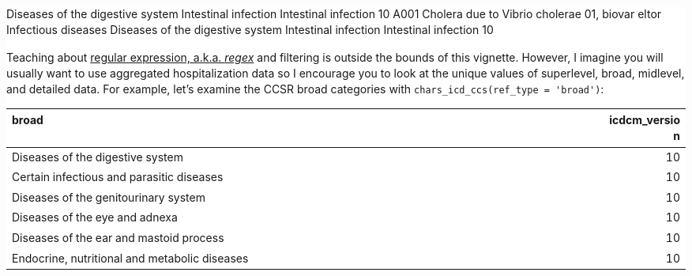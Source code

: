 <td style="text-align: left;">Diseases of the digestive system</td>
<td style="text-align: left;">Intestinal infection</td>
<td style="text-align: left;">Intestinal infection</td>
<td style="text-align: right;">10</td>
</tr>
<tr class="odd">
<td style="text-align: left;">A001</td>
<td style="text-align: left;">Cholera due to Vibrio cholerae 01, biovar
eltor</td>
<td style="text-align: left;">Infectious diseases</td>
<td style="text-align: left;">Diseases of the digestive system</td>
<td style="text-align: left;">Intestinal infection</td>
<td style="text-align: left;">Intestinal infection</td>
<td style="text-align: right;">10</td>
</tr>
</tbody>
</table>

Teaching about [regular expression, a.k.a.
*regex*](https://stat.ethz.ch/R-manual/R-devel/library/base/html/regex.html)
and filtering is outside the bounds of this vignette. However, I imagine
you will usually want to use aggregated hospitalization data so I
encourage you to look at the unique values of superlevel, broad,
midlevel, and detailed data. For example, let’s examine the CCSR broad
categories with `chars_icd_ccs(ref_type = 'broad')`:

<table>
<colgroup>
<col style="width: 87%" />
<col style="width: 12%" />
</colgroup>
<thead>
<tr class="header">
<th style="text-align: left;">broad</th>
<th style="text-align: right;">icdcm_version</th>
</tr>
</thead>
<tbody>
<tr class="odd">
<td style="text-align: left;">Diseases of the digestive system</td>
<td style="text-align: right;">10</td>
</tr>
<tr class="even">
<td style="text-align: left;">Certain infectious and parasitic
diseases</td>
<td style="text-align: right;">10</td>
</tr>
<tr class="odd">
<td style="text-align: left;">Diseases of the genitourinary system</td>
<td style="text-align: right;">10</td>
</tr>
<tr class="even">
<td style="text-align: left;">Diseases of the eye and adnexa</td>
<td style="text-align: right;">10</td>
</tr>
<tr class="odd">
<td style="text-align: left;">Diseases of the ear and mastoid
process</td>
<td style="text-align: right;">10</td>
</tr>
<tr class="even">
<td style="text-align: left;">Endocrine, nutritional and metabolic
diseases</td>
<td style="text-align: right;">10</td>